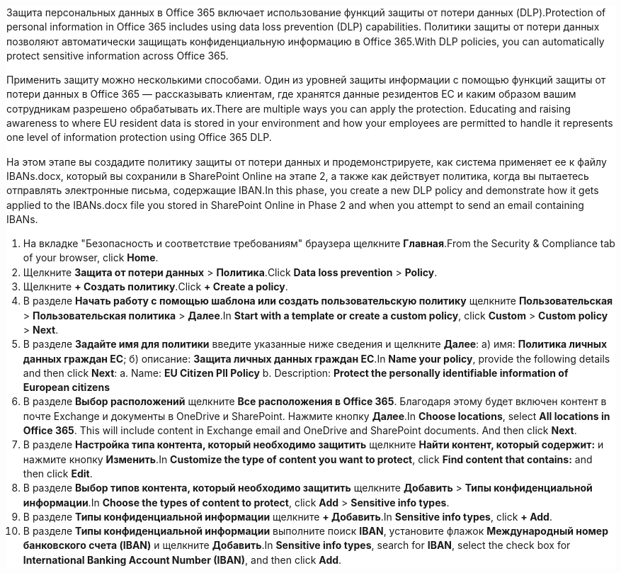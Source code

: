 <span data-ttu-id="3c907-208">Защита персональных данных в Office 365 включает использование функций защиты от потери данных (DLP).</span><span class="sxs-lookup"><span data-stu-id="3c907-208">Protection of personal information in Office 365 includes using data loss prevention (DLP) capabilities.</span></span>  <span data-ttu-id="3c907-209">Политики защиты от потери данных позволяют автоматически защищать конфиденциальную информацию в Office 365.</span><span class="sxs-lookup"><span data-stu-id="3c907-209">With DLP policies, you can automatically protect sensitive information across Office 365.</span></span>

<span data-ttu-id="3c907-p111">Применить защиту можно несколькими способами. Один из уровней защиты информации с помощью функций защиты от потери данных в Office 365 — рассказывать клиентам, где хранятся данные резидентов ЕС и каким образом вашим сотрудникам разрешено обрабатывать их.</span><span class="sxs-lookup"><span data-stu-id="3c907-p111">There are multiple ways you can apply the protection. Educating and raising awareness to where EU resident data is stored in your environment and how your employees are permitted to handle it represents one level of information protection using Office 365 DLP.</span></span>

<span data-ttu-id="3c907-212">На этом этапе вы создадите политику защиты от потери данных и продемонстрируете, как система применяет ее к файлу IBANs.docx, который вы сохранили в SharePoint Online на этапе 2, а также как действует политика, когда вы пытаетесь отправлять электронные письма, содержащие IBAN.</span><span class="sxs-lookup"><span data-stu-id="3c907-212">In this phase, you create a new DLP policy and demonstrate how it gets applied to the IBANs.docx file you stored in SharePoint Online in Phase 2 and when you attempt to send an email containing IBANs.</span></span>

1. <span data-ttu-id="3c907-213">На вкладке "Безопасность и соответствие требованиям" браузера щелкните **Главная**.</span><span class="sxs-lookup"><span data-stu-id="3c907-213">From the Security & Compliance tab of your browser, click **Home**.</span></span>
2. <span data-ttu-id="3c907-214">Щелкните **Защита от потери данных** > **Политика**.</span><span class="sxs-lookup"><span data-stu-id="3c907-214">Click **Data loss prevention** > **Policy**.</span></span>
3. <span data-ttu-id="3c907-215">Щелкните **+ Создать политику**.</span><span class="sxs-lookup"><span data-stu-id="3c907-215">Click **+ Create a policy**.</span></span>
4. <span data-ttu-id="3c907-216">В разделе **Начать работу с помощью шаблона или создать пользовательскую политику** щелкните **Пользовательская** > **Пользовательская политика** > **Далее**.</span><span class="sxs-lookup"><span data-stu-id="3c907-216">In **Start with a template or create a custom policy**, click **Custom** > **Custom policy** > **Next**.</span></span>
5. <span data-ttu-id="3c907-p112">В разделе **Задайте имя для политики** введите указанные ниже сведения и щелкните **Далее**: а) имя: **Политика личных данных граждан ЕС**; б) описание: **Защита личных данных граждан ЕС**.</span><span class="sxs-lookup"><span data-stu-id="3c907-p112">In **Name your policy**, provide the following details and then click **Next**:  a. Name: **EU Citizen PII Policy** b. Description: **Protect the personally identifiable information of European citizens**</span></span>
6. <span data-ttu-id="3c907-p113">В разделе **Выбор расположений** щелкните **Все расположения в Office 365**. Благодаря этому будет включен контент в почте Exchange и документы в OneDrive и SharePoint. Нажмите кнопку **Далее**.</span><span class="sxs-lookup"><span data-stu-id="3c907-p113">In **Choose locations**, select **All locations in Office 365**. This will include content in Exchange email and OneDrive and SharePoint documents. And then click **Next**.</span></span>
7. <span data-ttu-id="3c907-223">В разделе **Настройка типа контента, который необходимо защитить** щелкните **Найти контент, который содержит:** и нажмите кнопку **Изменить**.</span><span class="sxs-lookup"><span data-stu-id="3c907-223">In **Customize the type of content you want to protect**, click **Find content that contains:** and then click **Edit**.</span></span>
8. <span data-ttu-id="3c907-224">В разделе **Выбор типов контента, который необходимо защитить** щелкните **Добавить** > **Типы конфиденциальной информации**.</span><span class="sxs-lookup"><span data-stu-id="3c907-224">In **Choose the types of content to protect**, click **Add** > **Sensitive info types**.</span></span>
9. <span data-ttu-id="3c907-225">В разделе **Типы конфиденциальной информации** щелкните **+ Добавить**.</span><span class="sxs-lookup"><span data-stu-id="3c907-225">In **Sensitive info types**, click **+ Add**.</span></span>
10. <span data-ttu-id="3c907-226">В разделе **Типы конфиденциальной информации** выполните поиск **IBAN**, установите флажок **Международный номер банковского счета (IBAN)** и щелкните **Добавить**.</span><span class="sxs-lookup"><span data-stu-id="3c907-226">In **Sensitive info types**, search for **IBAN**, select the check box for **International Banking Account Number (IBAN)**, and then click **Add**.</span></span>